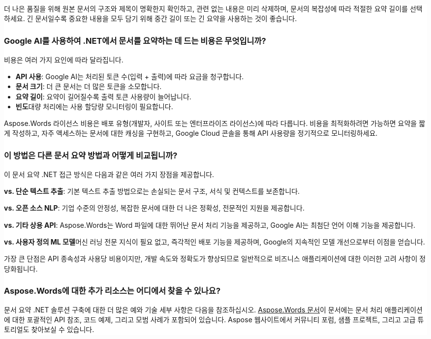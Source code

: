 더 나은 품질을 위해 원본 문서의 구조와 제목이 명확한지 확인하고, 관련 없는 내용은 미리 삭제하며, 문서의 복잡성에 따라 적절한 요약 길이를 선택하세요. 긴 문서일수록 중요한 내용을 모두 담기 위해 중간 길이 또는 긴 요약을 사용하는 것이 좋습니다.

### Google AI를 사용하여 .NET에서 문서를 요약하는 데 드는 비용은 무엇입니까?

비용은 여러 가지 요인에 따라 달라집니다.
- **API 사용**: Google AI는 처리된 토큰 수(입력 + 출력)에 따라 요금을 청구합니다.
- **문서 크기**: 더 큰 문서는 더 많은 토큰을 소모합니다.
- **요약 길이**: 요약이 길어질수록 출력 토큰 사용량이 늘어납니다.  
- **빈도**대량 처리에는 사용 할당량 모니터링이 필요합니다.

Aspose.Words 라이선스 비용은 배포 유형(개발자, 사이트 또는 엔터프라이즈 라이선스)에 따라 다릅니다. 비용을 최적화하려면 가능하면 요약을 짧게 작성하고, 자주 액세스하는 문서에 대한 캐싱을 구현하고, Google Cloud 콘솔을 통해 API 사용량을 정기적으로 모니터링하세요.

### 이 방법은 다른 문서 요약 방법과 어떻게 비교됩니까?

이 문서 요약 .NET 접근 방식은 다음과 같은 여러 가지 장점을 제공합니다.

**vs. 단순 텍스트 추출**: 기본 텍스트 추출 방법으로는 손실되는 문서 구조, 서식 및 컨텍스트를 보존합니다.

**vs. 오픈 소스 NLP**: 기업 수준의 안정성, 복잡한 문서에 대한 더 나은 정확성, 전문적인 지원을 제공합니다.

**vs. 기타 상용 API**: Aspose.Words는 Word 파일에 대한 뛰어난 문서 처리 기능을 제공하고, Google AI는 최첨단 언어 이해 기능을 제공합니다.

**vs. 사용자 정의 ML 모델**머신 러닝 전문 지식이 필요 없고, 즉각적인 배포 기능을 제공하며, Google의 지속적인 모델 개선으로부터 이점을 얻습니다.

가장 큰 단점은 API 종속성과 사용당 비용이지만, 개발 속도와 정확도가 향상되므로 일반적으로 비즈니스 애플리케이션에 대한 이러한 고려 사항이 정당화됩니다.

### Aspose.Words에 대한 추가 리소스는 어디에서 찾을 수 있나요?

문서 요약 .NET 솔루션 구축에 대한 더 많은 예와 기술 세부 사항은 다음을 참조하십시오. [Aspose.Words 문서](https://reference.aspose.com/words/net/)이 문서에는 문서 처리 애플리케이션에 대한 포괄적인 API 참조, 코드 예제, 그리고 모범 사례가 포함되어 있습니다. Aspose 웹사이트에서 커뮤니티 포럼, 샘플 프로젝트, 그리고 고급 튜토리얼도 찾아보실 수 있습니다.